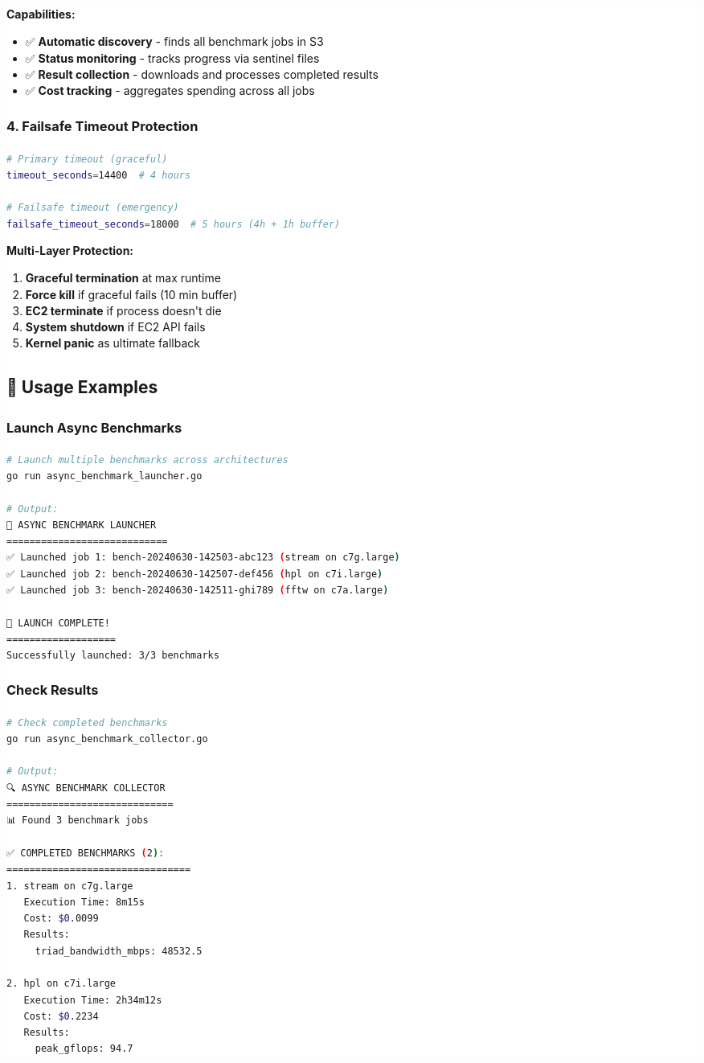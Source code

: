 **Capabilities:**
- ✅ **Automatic discovery** - finds all benchmark jobs in S3
- ✅ **Status monitoring** - tracks progress via sentinel files
- ✅ **Result collection** - downloads and processes completed results
- ✅ **Cost tracking** - aggregates spending across all jobs

### **4. Failsafe Timeout Protection**
```bash
# Primary timeout (graceful)
timeout_seconds=14400  # 4 hours

# Failsafe timeout (emergency)
failsafe_timeout_seconds=18000  # 5 hours (4h + 1h buffer)
```

**Multi-Layer Protection:**
1. **Graceful termination** at max runtime
2. **Force kill** if graceful fails (10 min buffer)
3. **EC2 terminate** if process doesn't die
4. **System shutdown** if EC2 API fails
5. **Kernel panic** as ultimate fallback

## 🎯 **Usage Examples**

### **Launch Async Benchmarks**
```bash
# Launch multiple benchmarks across architectures
go run async_benchmark_launcher.go

# Output:
🚀 ASYNC BENCHMARK LAUNCHER
============================
✅ Launched job 1: bench-20240630-142503-abc123 (stream on c7g.large)
✅ Launched job 2: bench-20240630-142507-def456 (hpl on c7i.large)  
✅ Launched job 3: bench-20240630-142511-ghi789 (fftw on c7a.large)

🎉 LAUNCH COMPLETE!
===================
Successfully launched: 3/3 benchmarks
```

### **Check Results**
```bash
# Check completed benchmarks
go run async_benchmark_collector.go

# Output:
🔍 ASYNC BENCHMARK COLLECTOR
=============================
📊 Found 3 benchmark jobs

✅ COMPLETED BENCHMARKS (2):
================================
1. stream on c7g.large
   Execution Time: 8m15s
   Cost: $0.0099
   Results:
     triad_bandwidth_mbps: 48532.5

2. hpl on c7i.large  
   Execution Time: 2h34m12s
   Cost: $0.2234
   Results:
     peak_gflops: 94.7
```